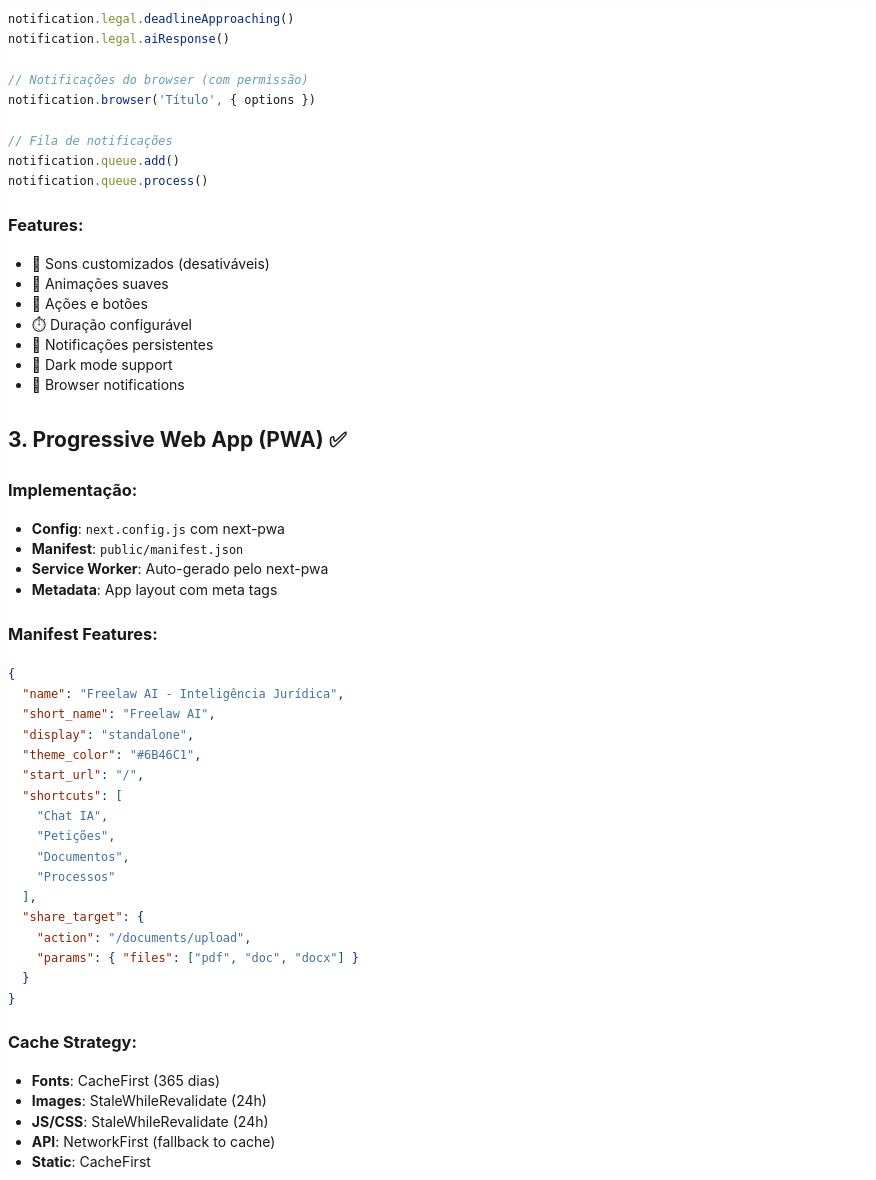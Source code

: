 ```typescript
notification.legal.deadlineApproaching()
notification.legal.aiResponse()

// Notificações do browser (com permissão)
notification.browser('Título', { options })

// Fila de notificações
notification.queue.add()
notification.queue.process()
```

### Features:
- 🔔 Sons customizados (desativáveis)
- 💫 Animações suaves
- 🎯 Ações e botões
- ⏱️ Duração configurável
- 📌 Notificações persistentes
- 🌙 Dark mode support
- 📱 Browser notifications

## 3. Progressive Web App (PWA) ✅

### Implementação:
- **Config**: `next.config.js` com next-pwa
- **Manifest**: `public/manifest.json`
- **Service Worker**: Auto-gerado pelo next-pwa
- **Metadata**: App layout com meta tags

### Manifest Features:
```json
{
  "name": "Freelaw AI - Inteligência Jurídica",
  "short_name": "Freelaw AI",
  "display": "standalone",
  "theme_color": "#6B46C1",
  "start_url": "/",
  "shortcuts": [
    "Chat IA",
    "Petições",
    "Documentos",
    "Processos"
  ],
  "share_target": {
    "action": "/documents/upload",
    "params": { "files": ["pdf", "doc", "docx"] }
  }
}
```

### Cache Strategy:
- **Fonts**: CacheFirst (365 dias)
- **Images**: StaleWhileRevalidate (24h)
- **JS/CSS**: StaleWhileRevalidate (24h)
- **API**: NetworkFirst (fallback to cache)
- **Static**: CacheFirst
